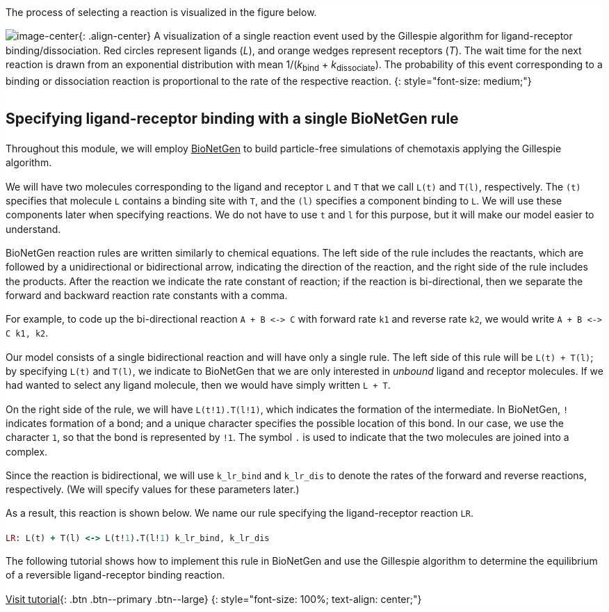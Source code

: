 The process of selecting a reaction is visualized in the figure below.

![image-center](../assets/images/chemotaxis_visualizessa.png){: .align-center}
A visualization of a single reaction event used by the Gillespie algorithm for ligand-receptor binding/dissociation. Red circles represent ligands (*L*), and orange wedges represent receptors (*T*). The wait time for the next reaction is drawn from an exponential distribution with mean 1/(*k*<sub>bind</sub> + *k*<sub>dissociate</sub>). The probability of this event corresponding to a binding or dissociation reaction is proportional to the rate of the respective reaction.
{: style="font-size: medium;"}

## Specifying ligand-receptor binding with a single BioNetGen rule

Throughout this module, we will employ <a href="http://bionetgen.org/" target="_blank">BioNetGen</a> to build particle-free simulations of chemotaxis applying the Gillespie algorithm.

We will have two molecules corresponding to the ligand and receptor `L` and `T` that we call `L(t)` and `T(l)`, respectively. The `(t)` specifies that molecule `L` contains a binding site with `T`, and the `(l)` specifies a component binding to `L`. We will use these components later when specifying reactions. We do not have to use `t` and `l` for this purpose, but it will make our model easier to understand.

BioNetGen reaction rules are written similarly to chemical equations. The left side of the rule includes the reactants, which are followed by a unidirectional or bidirectional arrow, indicating the direction of the reaction, and the right side of the rule includes the products. After the reaction we indicate the rate constant of reaction; if the reaction is bi-directional, then we separate the forward and backward reaction rate constants with a comma.

For example, to code up the bi-directional reaction `A + B <-> C` with forward rate `k1` and reverse rate `k2`, we would write `A + B <-> C k1, k2`.

Our model consists of a single bidirectional reaction and will have only a single rule. The left side of this rule will be `L(t) + T(l)`; by specifying `L(t)` and `T(l)`, we indicate to BioNetGen that we are only interested in *unbound* ligand and receptor molecules. If we had wanted to select any ligand molecule, then we would have simply written `L + T`.

On the right side of the rule, we will have `L(t!1).T(l!1)`, which indicates the formation of the intermediate. In BioNetGen, `!` indicates formation of a bond; and a unique character specifies the possible location of this bond. In our case, we use the character `1`, so that the bond is represented by `!1`. The symbol `.` is used to indicate that the two molecules are joined into a complex.

Since the reaction is bidirectional, we will use `k_lr_bind` and `k_lr_dis` to denote the rates of the forward and reverse reactions, respectively. (We will specify values for these parameters later.)

As a result, this reaction is shown below. We name our rule specifying the ligand-receptor reaction `LR`.

~~~ ruby
LR: L(t) + T(l) <-> L(t!1).T(l!1) k_lr_bind, k_lr_dis
~~~

The following tutorial shows how to implement this rule in BioNetGen and use the Gillespie algorithm to determine the equilibrium of a reversible ligand-receptor binding reaction.

[Visit tutorial](tutorial_lr){: .btn .btn--primary .btn--large}
{: style="font-size: 100%; text-align: center;"}
